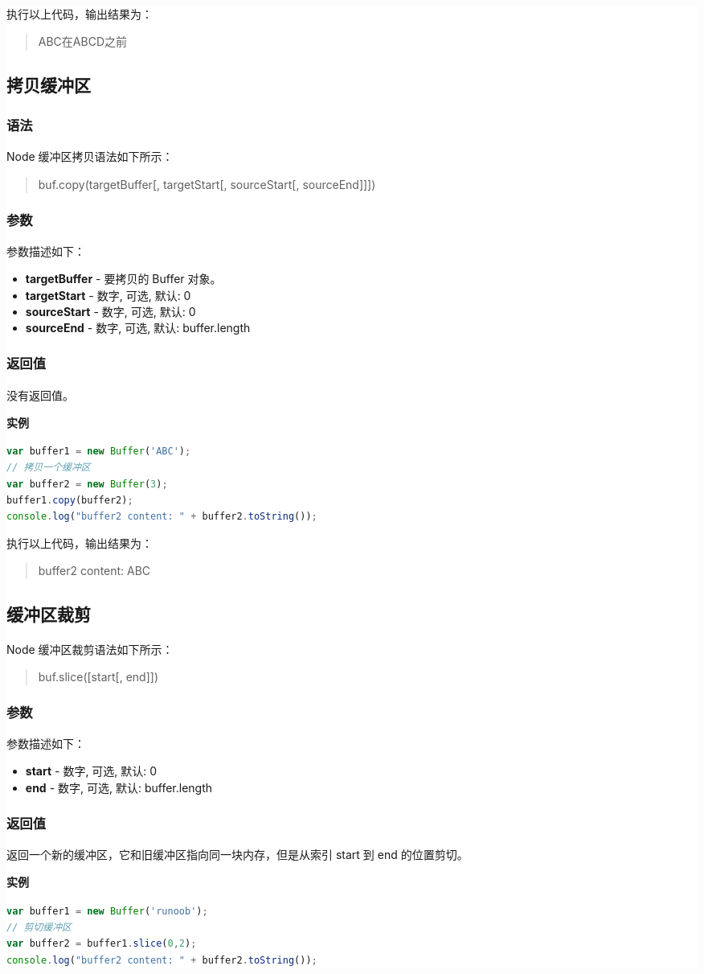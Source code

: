 执行以上代码，输出结果为：

> ABC在ABCD之前

## 拷贝缓冲区
### 语法
Node 缓冲区拷贝语法如下所示：

> buf.copy(targetBuffer[, targetStart[, sourceStart[, sourceEnd]]])

### 参数
参数描述如下：

* **targetBuffer** - 要拷贝的 Buffer 对象。
* **targetStart** - 数字, 可选, 默认: 0
* **sourceStart** - 数字, 可选, 默认: 0
* **sourceEnd** - 数字, 可选, 默认: buffer.length

### 返回值
没有返回值。

**实例**

```javascript
var buffer1 = new Buffer('ABC');
// 拷贝一个缓冲区
var buffer2 = new Buffer(3);
buffer1.copy(buffer2);
console.log("buffer2 content: " + buffer2.toString());
```

执行以上代码，输出结果为：

> buffer2 content: ABC   

## 缓冲区裁剪
Node 缓冲区裁剪语法如下所示：

> buf.slice([start[, end]])

### 参数
参数描述如下：

* **start** - 数字, 可选, 默认: 0
* **end** - 数字, 可选, 默认: buffer.length

### 返回值
返回一个新的缓冲区，它和旧缓冲区指向同一块内存，但是从索引 start 到 end 的位置剪切。

**实例**

```javascript
var buffer1 = new Buffer('runoob');
// 剪切缓冲区
var buffer2 = buffer1.slice(0,2);
console.log("buffer2 content: " + buffer2.toString());
```
